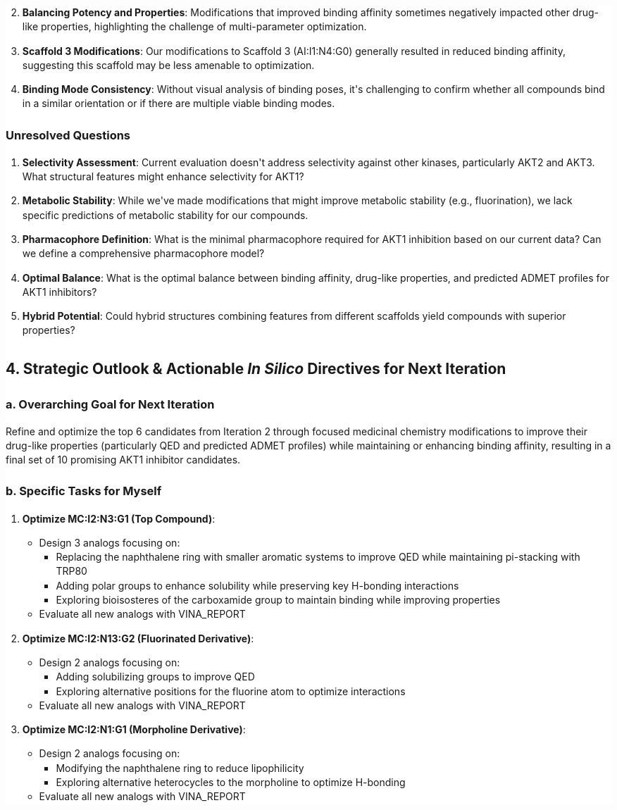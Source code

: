 2. **Balancing Potency and Properties**: Modifications that improved binding affinity sometimes negatively impacted other drug-like properties, highlighting the challenge of multi-parameter optimization.

3. **Scaffold 3 Modifications**: Our modifications to Scaffold 3 (AI:I1:N4:G0) generally resulted in reduced binding affinity, suggesting this scaffold may be less amenable to optimization.

4. **Binding Mode Consistency**: Without visual analysis of binding poses, it's challenging to confirm whether all compounds bind in a similar orientation or if there are multiple viable binding modes.

### Unresolved Questions
1. **Selectivity Assessment**: Current evaluation doesn't address selectivity against other kinases, particularly AKT2 and AKT3. What structural features might enhance selectivity for AKT1?

2. **Metabolic Stability**: While we've made modifications that might improve metabolic stability (e.g., fluorination), we lack specific predictions of metabolic stability for our compounds.

3. **Pharmacophore Definition**: What is the minimal pharmacophore required for AKT1 inhibition based on our current data? Can we define a comprehensive pharmacophore model?

4. **Optimal Balance**: What is the optimal balance between binding affinity, drug-like properties, and predicted ADMET profiles for AKT1 inhibitors?

5. **Hybrid Potential**: Could hybrid structures combining features from different scaffolds yield compounds with superior properties?

## 4. Strategic Outlook & Actionable *In Silico* Directives for Next Iteration

### a. Overarching Goal for Next Iteration
Refine and optimize the top 6 candidates from Iteration 2 through focused medicinal chemistry modifications to improve their drug-like properties (particularly QED and predicted ADMET profiles) while maintaining or enhancing binding affinity, resulting in a final set of 10 promising AKT1 inhibitor candidates.

### b. Specific Tasks for Myself

1. **Optimize MC:I2:N3:G1 (Top Compound)**:
   - Design 3 analogs focusing on:
     - Replacing the naphthalene ring with smaller aromatic systems to improve QED while maintaining pi-stacking with TRP80
     - Adding polar groups to enhance solubility while preserving key H-bonding interactions
     - Exploring bioisosteres of the carboxamide group to maintain binding while improving properties
   - Evaluate all new analogs with VINA_REPORT

2. **Optimize MC:I2:N13:G2 (Fluorinated Derivative)**:
   - Design 2 analogs focusing on:
     - Adding solubilizing groups to improve QED
     - Exploring alternative positions for the fluorine atom to optimize interactions
   - Evaluate all new analogs with VINA_REPORT

3. **Optimize MC:I2:N1:G1 (Morpholine Derivative)**:
   - Design 2 analogs focusing on:
     - Modifying the naphthalene ring to reduce lipophilicity
     - Exploring alternative heterocycles to the morpholine to optimize H-bonding
   - Evaluate all new analogs with VINA_REPORT
